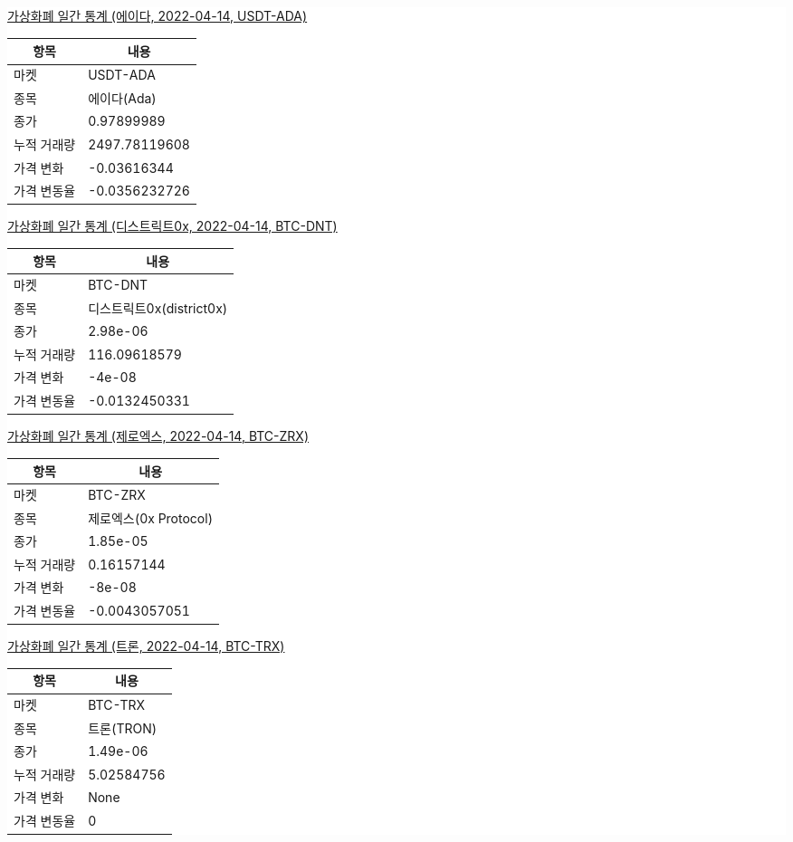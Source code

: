 
[가상화폐 일간 통계 (에이다, 2022-04-14, USDT-ADA)](USDT-ADA-daily-candle-10days.html)

|항목|내용|
|--|--|
|마켓|USDT-ADA|
|종목|에이다(Ada)|
|종가|0.97899989|
|누적 거래량|2497.78119608|
|가격 변화|-0.03616344|
|가격 변동율|-0.0356232726|


[가상화폐 일간 통계 (디스트릭트0x, 2022-04-14, BTC-DNT)](BTC-DNT-daily-candle-10days.html)

|항목|내용|
|--|--|
|마켓|BTC-DNT|
|종목|디스트릭트0x(district0x)|
|종가|2.98e-06|
|누적 거래량|116.09618579|
|가격 변화|-4e-08|
|가격 변동율|-0.0132450331|


[가상화폐 일간 통계 (제로엑스, 2022-04-14, BTC-ZRX)](BTC-ZRX-daily-candle-10days.html)

|항목|내용|
|--|--|
|마켓|BTC-ZRX|
|종목|제로엑스(0x Protocol)|
|종가|1.85e-05|
|누적 거래량|0.16157144|
|가격 변화|-8e-08|
|가격 변동율|-0.0043057051|


[가상화폐 일간 통계 (트론, 2022-04-14, BTC-TRX)](BTC-TRX-daily-candle-10days.html)

|항목|내용|
|--|--|
|마켓|BTC-TRX|
|종목|트론(TRON)|
|종가|1.49e-06|
|누적 거래량|5.02584756|
|가격 변화|None|
|가격 변동율|0|
